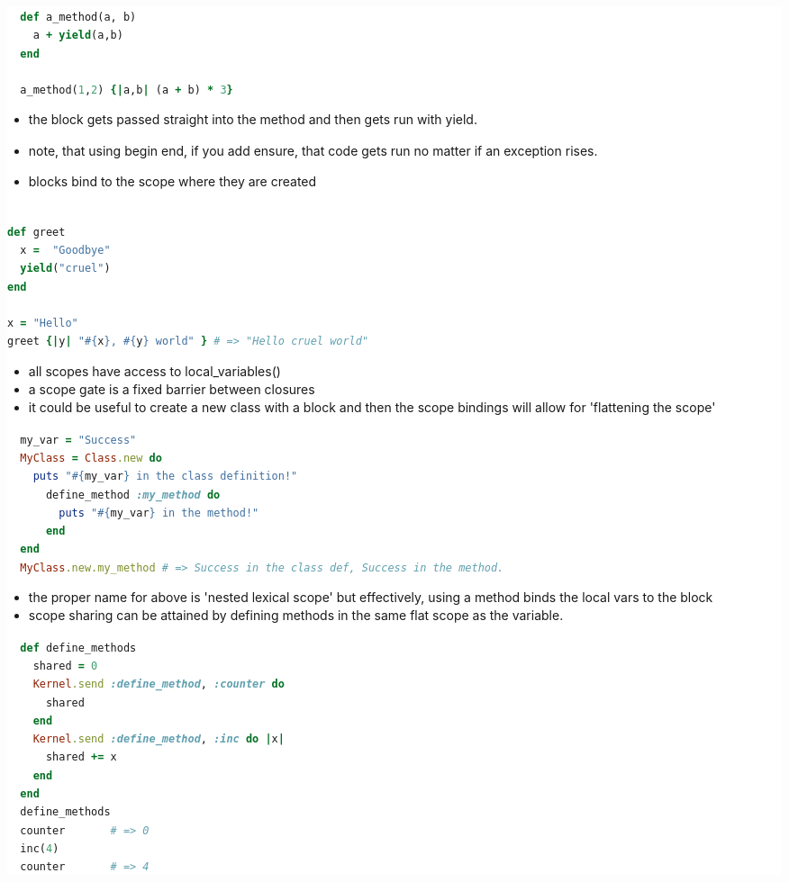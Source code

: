 ```ruby
  def a_method(a, b)
    a + yield(a,b)
  end

  a_method(1,2) {|a,b| (a + b) * 3}
```

- the block gets passed straight into the method and then gets run with yield.
- note, that using begin end, if you add ensure, that code gets run no matter if an exception rises.

- blocks bind to the scope where they are created

```ruby

def greet
  x =  "Goodbye"
  yield("cruel")
end

x = "Hello"
greet {|y| "#{x}, #{y} world" } # => "Hello cruel world"
```

- all scopes have access to local_variables()
- a scope gate is a fixed barrier between closures
- it could be useful to create a new class with a block and then the scope bindings will allow for 'flattening the scope'

```ruby
  my_var = "Success"
  MyClass = Class.new do
    puts "#{my_var} in the class definition!"
      define_method :my_method do
        puts "#{my_var} in the method!"
      end 
  end
  MyClass.new.my_method # => Success in the class def, Success in the method.
  ```

  - the proper name for above is 'nested lexical scope' but effectively, using a method binds the local vars to the block
  - scope sharing can be attained by defining methods in the same flat scope as the variable.

```ruby 
  def define_methods
    shared = 0
    Kernel.send :define_method, :counter do 
      shared
    end
    Kernel.send :define_method, :inc do |x| 
      shared += x
    end
  end
  define_methods
  counter       # => 0
  inc(4)
  counter       # => 4
```

